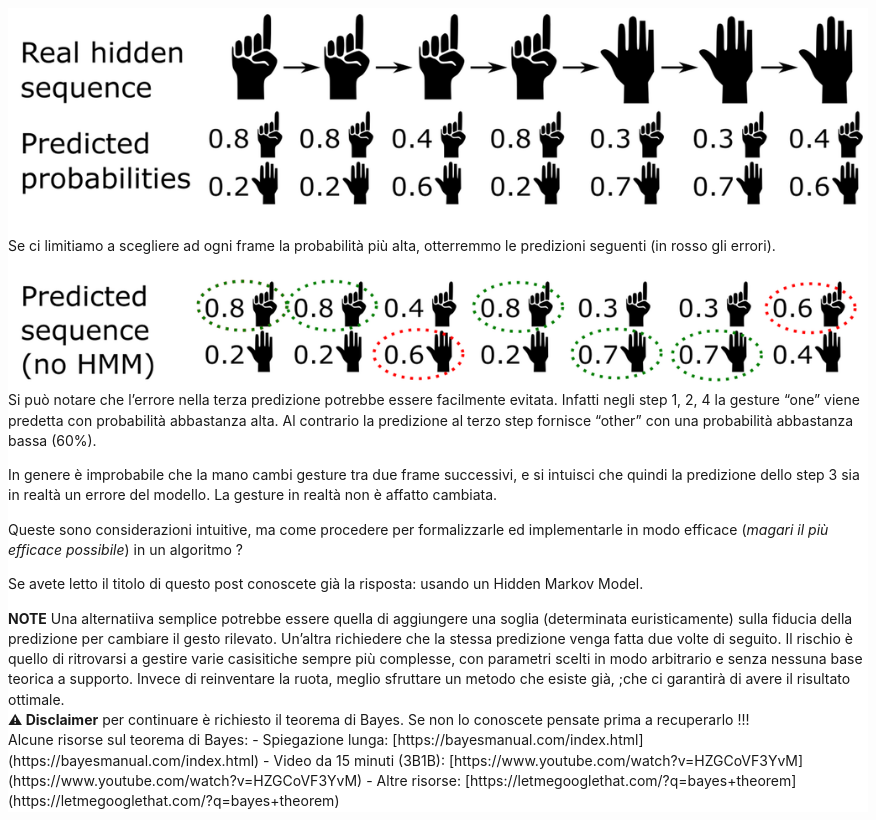 ![img](/assets/img_HMM/ex_model.png)

Se ci limitiamo a scegliere ad ogni frame la probabilità più alta, otterremmo le predizioni seguenti (in rosso gli errori).

![img](/assets/img_HMM/ex_model_circle.png)
Si può notare che l’errore nella terza predizione potrebbe essere facilmente evitata. Infatti negli step 1, 2, 4 la gesture “one” viene predetta con probabilità abbastanza alta. Al contrario la predizione al terzo step fornisce “other” con una probabilità abbastanza bassa (60%).

In genere è improbabile che la mano cambi gesture tra due frame successivi, e si intuisci che quindi la predizione dello step 3 sia in realtà un errore del modello. La gesture in realtà non è affatto cambiata.

Queste sono considerazioni intuitive, ma come procedere per formalizzarle ed implementarle in modo efficace (*magari il più efficace possibile*) in un algoritmo ?

Se avete letto il titolo di questo post conoscete già la risposta: usando un Hidden Markov Model.

<div class="alert alert-block alert-warning">  <b>NOTE</b> Una alternatiiva semplice potrebbe essere quella di aggiungere una soglia (determinata euristicamente) sulla fiducia della predizione per cambiare il gesto rilevato. Un’altra richiedere che la stessa predizione venga fatta due volte di seguito. Il rischio è quello di ritrovarsi a gestire varie casisitiche sempre più complesse, con parametri scelti in modo arbitrario e senza nessuna base teorica a supporto. Invece di reinventare la ruota, meglio sfruttare un metodo che esiste già, ;che ci garantirà di avere il risultato ottimale. </div>

<div class="alert alert-block alert-danger">
<b>⚠️ Disclaimer</b> per continuare è richiesto il teorema di Bayes. Se non lo conoscete pensate prima a recuperarlo !!!

</div>
Alcune risorse sul teorema di Bayes:
 - Spiegazione lunga: [https://bayesmanual.com/index.html](https://bayesmanual.com/index.html)
 - Video da 15 minuti (3B1B): [https://www.youtube.com/watch?v=HZGCoVF3YvM](https://www.youtube.com/watch?v=HZGCoVF3YvM)
 - Altre risorse: [https://letmegooglethat.com/?q=bayes+theorem](https://letmegooglethat.com/?q=bayes+theorem)
